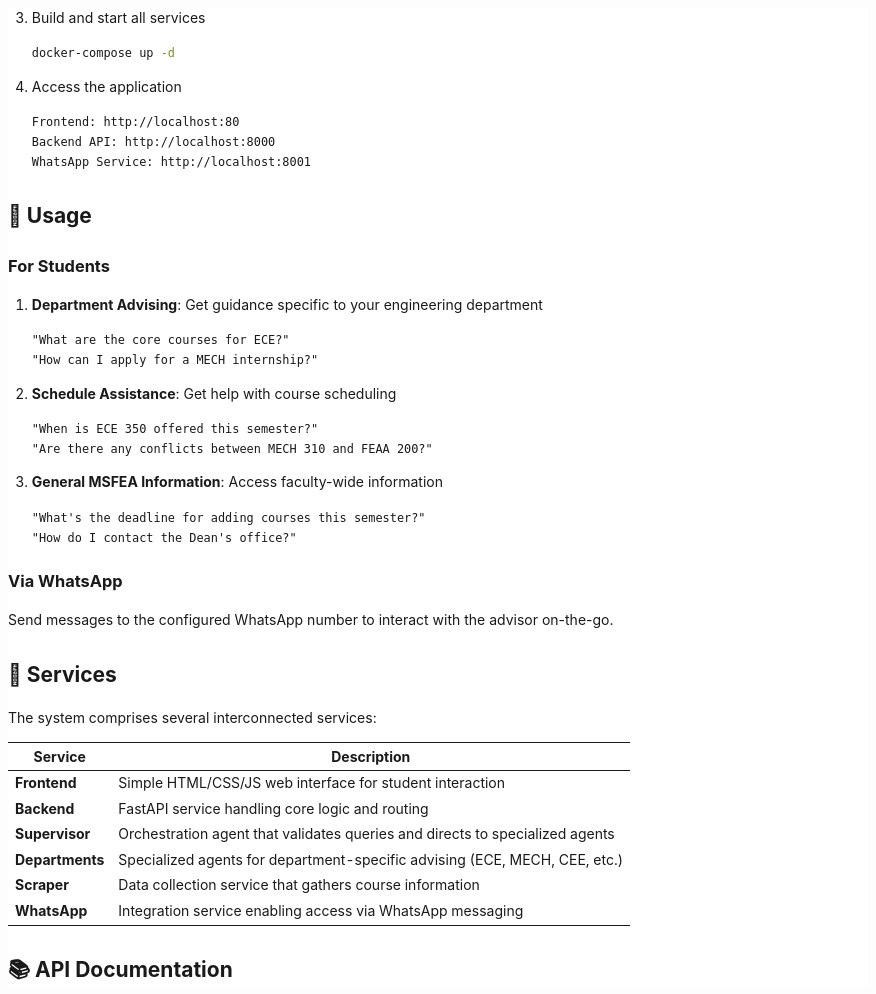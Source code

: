 3. Build and start all services
   ```bash
   docker-compose up -d
   ```

4. Access the application
   ```
   Frontend: http://localhost:80
   Backend API: http://localhost:8000
   WhatsApp Service: http://localhost:8001
   ```

## 🚀 Usage

### For Students
1. **Department Advising**: Get guidance specific to your engineering department
   ```
   "What are the core courses for ECE?"
   "How can I apply for a MECH internship?"
   ```

2. **Schedule Assistance**: Get help with course scheduling
   ```
   "When is ECE 350 offered this semester?"
   "Are there any conflicts between MECH 310 and FEAA 200?"
   ```

3. **General MSFEA Information**: Access faculty-wide information
   ```
   "What's the deadline for adding courses this semester?"
   "How do I contact the Dean's office?"
   ```

### Via WhatsApp
Send messages to the configured WhatsApp number to interact with the advisor on-the-go.

## 🧩 Services

The system comprises several interconnected services:

| Service | Description |
|---------|-------------|
| **Frontend** | Simple HTML/CSS/JS web interface for student interaction |
| **Backend** | FastAPI service handling core logic and routing |
| **Supervisor** | Orchestration agent that validates queries and directs to specialized agents |
| **Departments** | Specialized agents for department-specific advising (ECE, MECH, CEE, etc.) |
| **Scraper** | Data collection service that gathers course information |
| **WhatsApp** | Integration service enabling access via WhatsApp messaging |

## 📚 API Documentation
